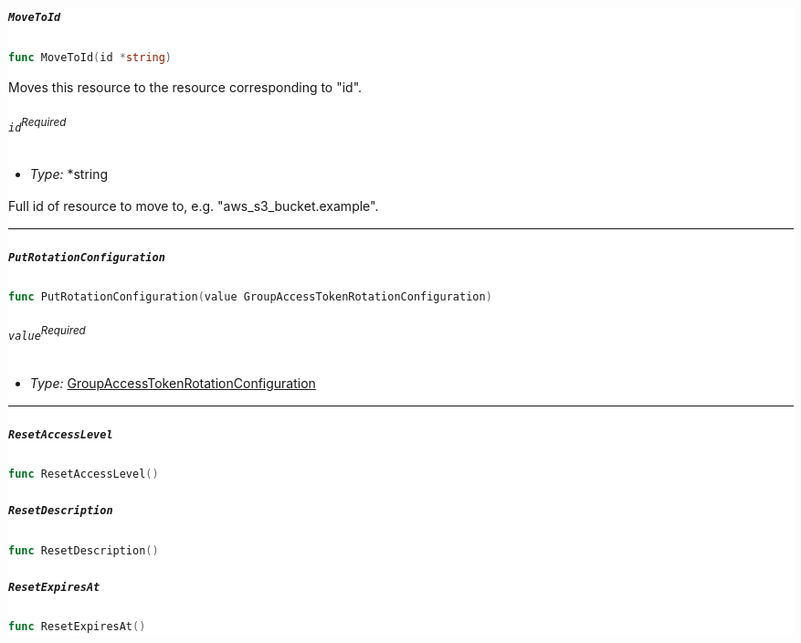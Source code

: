 
##### `MoveToId` <a name="MoveToId" id="@cdktf/provider-gitlab.groupAccessToken.GroupAccessToken.moveToId"></a>

```go
func MoveToId(id *string)
```

Moves this resource to the resource corresponding to "id".

###### `id`<sup>Required</sup> <a name="id" id="@cdktf/provider-gitlab.groupAccessToken.GroupAccessToken.moveToId.parameter.id"></a>

- *Type:* *string

Full id of resource to move to, e.g. "aws_s3_bucket.example".

---

##### `PutRotationConfiguration` <a name="PutRotationConfiguration" id="@cdktf/provider-gitlab.groupAccessToken.GroupAccessToken.putRotationConfiguration"></a>

```go
func PutRotationConfiguration(value GroupAccessTokenRotationConfiguration)
```

###### `value`<sup>Required</sup> <a name="value" id="@cdktf/provider-gitlab.groupAccessToken.GroupAccessToken.putRotationConfiguration.parameter.value"></a>

- *Type:* <a href="#@cdktf/provider-gitlab.groupAccessToken.GroupAccessTokenRotationConfiguration">GroupAccessTokenRotationConfiguration</a>

---

##### `ResetAccessLevel` <a name="ResetAccessLevel" id="@cdktf/provider-gitlab.groupAccessToken.GroupAccessToken.resetAccessLevel"></a>

```go
func ResetAccessLevel()
```

##### `ResetDescription` <a name="ResetDescription" id="@cdktf/provider-gitlab.groupAccessToken.GroupAccessToken.resetDescription"></a>

```go
func ResetDescription()
```

##### `ResetExpiresAt` <a name="ResetExpiresAt" id="@cdktf/provider-gitlab.groupAccessToken.GroupAccessToken.resetExpiresAt"></a>

```go
func ResetExpiresAt()
```
